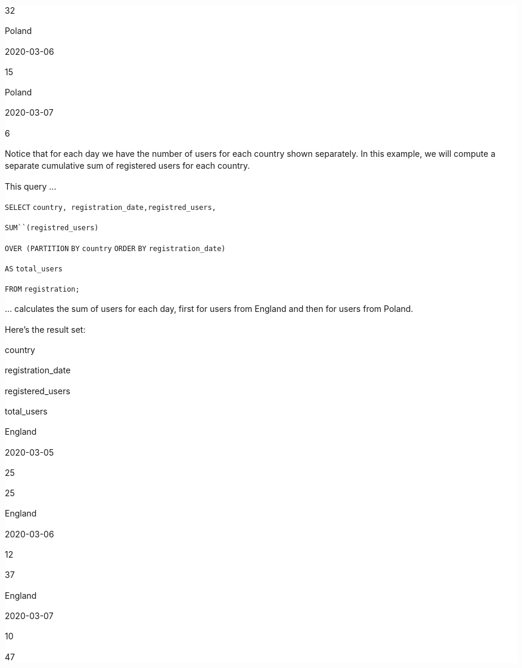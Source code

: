 32

Poland

2020-03-06

15

Poland

2020-03-07

6

Notice that for each day we have the number of users for each country shown separately. In this example, we will compute a separate cumulative sum of registered users for each country.

This query ...

`SELECT` `country, registration_date,registred_users,`

 `SUM``(registred_users)`

 `OVER (PARTITION` `BY` `country` `ORDER` `BY` `registration_date)`

 `AS` `total_users`

`FROM` `registration;`

… calculates the sum of users for each day, first for users from England and then for users from Poland.

Here’s the result set:

country

registration\_date

registered\_users

total\_users

England

2020-03-05

25

25

England

2020-03-06

12

37

England

2020-03-07

10

47
